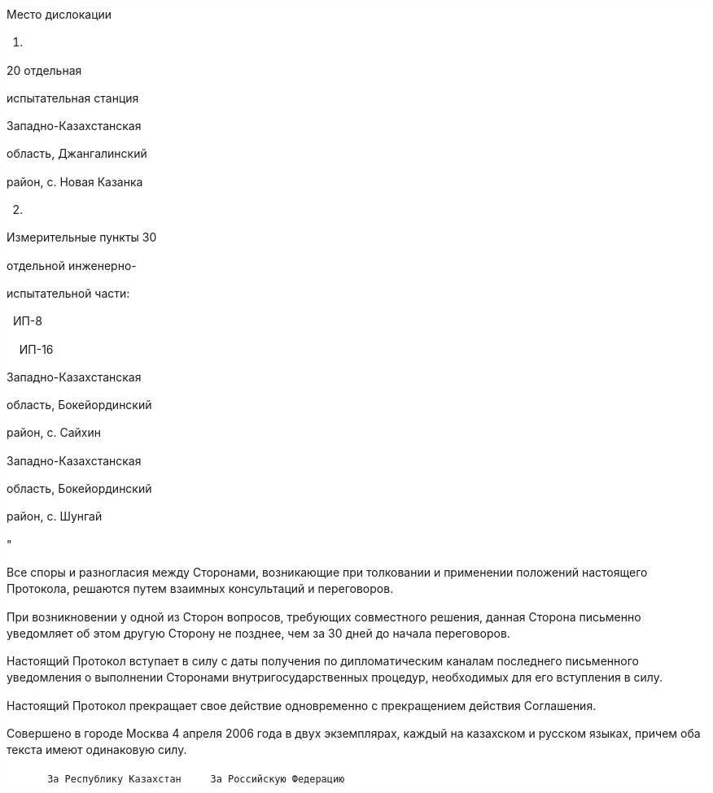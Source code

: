 Ме­сто дис­ло­ка­ции

1.

20 от­дель­ная

ис­пы­та­тель­ная стан­ция

За­пад­но-Ка­зах­стан­ская

об­ласть, Джан­га­лин­ский

рай­он, с. Но­вая Ка­зан­ка

2.

Из­ме­ри­тель­ные пунк­ты 30

от­дель­ной ин­же­нер­но-

ис­пы­та­тель­ной ча­сти:

  ИП-8

    ИП-16

За­пад­но-Ка­зах­стан­ская

об­ласть, Бо­кей­ор­дин­ский

рай­он, с. Сай­хин

За­пад­но-Ка­зах­стан­ская

об­ласть, Бо­кей­ор­дин­ский

рай­он, с. Шун­гай

"

Все споры и разногласия между Сторонами, возникающие при толковании и применении положений настоящего Протокола, решаются путем взаимных консультаций и переговоров.

При возникновении у одной из Сторон вопросов, требующих совместного решения, данная Сторона письменно уведомляет об этом другую Сторону не позднее, чем за 30 дней до начала переговоров.

Настоящий Протокол вступает в силу с даты получения по дипломатическим каналам последнего письменного уведомления о выполнении Сторонами внутригосударственных процедур, необходимых для его вступления в силу.

Настоящий Протокол прекращает свое действие одновременно с прекращением действия Соглашения.

Совершено в городе Москва 4 апреля 2006 года в двух экземплярах, каждый на казахском и русском языках, причем оба текста имеют одинаковую силу.

           За Республику Казахстан     За Российскую Федерацию

